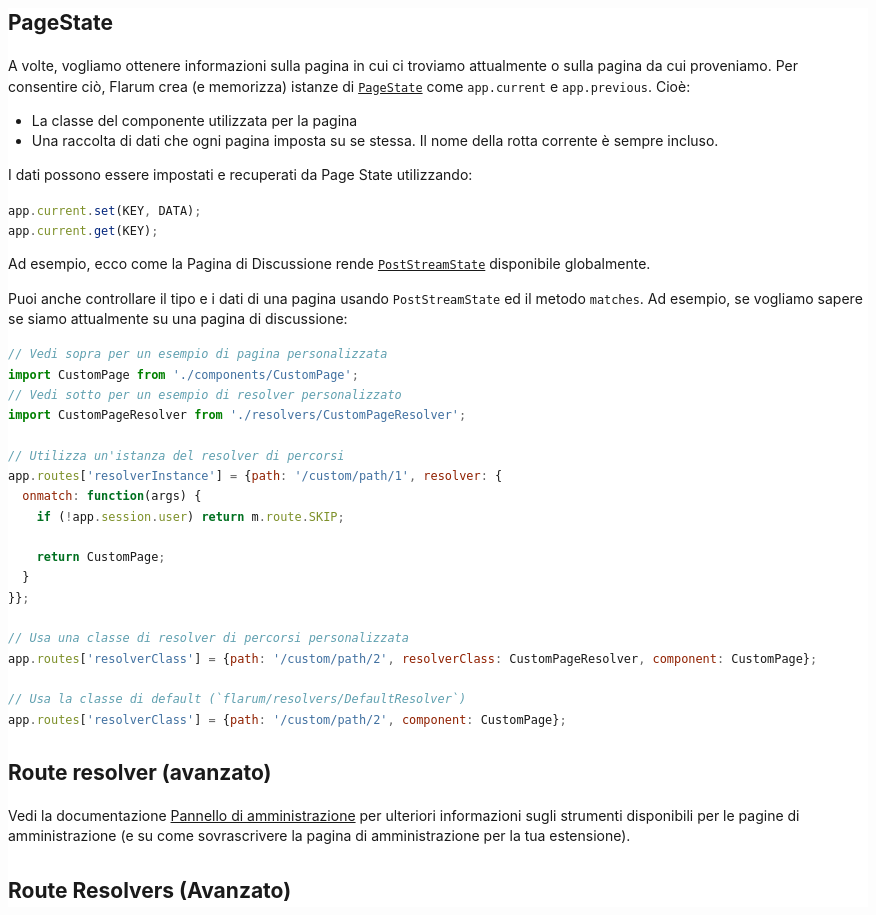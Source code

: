 ## PageState

A volte, vogliamo ottenere informazioni sulla pagina in cui ci troviamo attualmente o sulla pagina da cui proveniamo. Per consentire ciò, Flarum crea (e memorizza) istanze di [`PageState`](https://api.docs.flarum.org/js/master/class/src/common/states/pagestate.js~pagestate) come `app.current` e `app.previous`. Cioè:

- La classe del componente utilizzata per la pagina
- Una raccolta di dati che ogni pagina imposta su se stessa. Il nome della rotta corrente è sempre incluso.

I dati possono essere impostati e recuperati da Page State utilizzando:

```js
app.current.set(KEY, DATA);
app.current.get(KEY);
```

Ad esempio, ecco come la Pagina di Discussione rende [`PostStreamState`](https://api.docs.flarum.org/js/master/class/src/forum/states/poststreamstate.js~poststreamstate) disponibile globalmente.

Puoi anche controllare il tipo e i dati di una pagina usando `PostStreamState` ed il metodo `matches`. Ad esempio, se vogliamo sapere se siamo attualmente su una pagina di discussione:

```jsx
// Vedi sopra per un esempio di pagina personalizzata
import CustomPage from './components/CustomPage';
// Vedi sotto per un esempio di resolver personalizzato
import CustomPageResolver from './resolvers/CustomPageResolver';

// Utilizza un'istanza del resolver di percorsi
app.routes['resolverInstance'] = {path: '/custom/path/1', resolver: {
  onmatch: function(args) {
    if (!app.session.user) return m.route.SKIP;

    return CustomPage;
  }
}};

// Usa una classe di resolver di percorsi personalizzata
app.routes['resolverClass'] = {path: '/custom/path/2', resolverClass: CustomPageResolver, component: CustomPage};

// Usa la classe di default (`flarum/resolvers/DefaultResolver`)
app.routes['resolverClass'] = {path: '/custom/path/2', component: CustomPage};
```

## Route resolver (avanzato)

Vedi la documentazione [Pannello di amministrazione](admin.md) per ulteriori informazioni sugli strumenti disponibili per le pagine di amministrazione (e su come sovrascrivere la pagina di amministrazione per la tua estensione).

## Route Resolvers (Avanzato)
